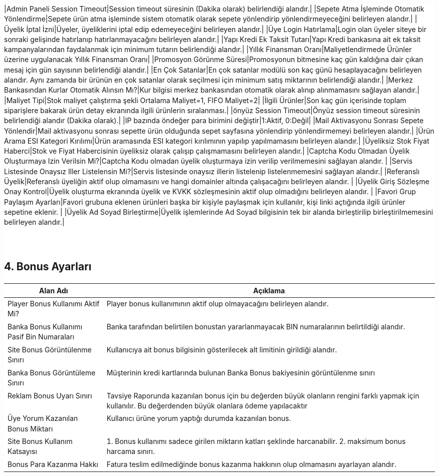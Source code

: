 |Admin Paneli Session Timeout|Session timeout süresinin (Dakika olarak) belirlendiği alandır.|
|Sepete Atma İşleminde Otomatik Yönlendirme|Sepete ürün atma işleminde sistem otomatik olarak sepete yönlendirip yönlendirmeyeceğini belirleyen alandır.|
|Üyelik İptal İzni|Üyeler, üyeliklerini iptal edip edemeyeceğini belirleyen alandır.|
|Üye Login Hatırlama|Login olan üyeler siteye bir sonraki gelişinde hatırlanıp hatırlanmayacağını belirleyen alandır.|
|Yapı Kredi Ek Taksit Tutarı|Yapı Kredi bankasına ait ek taksit kampanyalarından faydalanmak için minimum tutarın belirlendiği alandır.|
|Yıllık Finansman Oranı|Maliyetlendirmede Ürünler üzerine uygulanacak Yıllık Finansman Oranı|
|Promosyon Görünme Süresi|Promosyonun bitmesine kaç gün kaldığına dair çıkan mesaj için gün sayısının belirlendiği alandır.|
|En Çok Satanlar|En çok satanlar modülü son kaç günü hesaplayacağını belirleyen alandır. Aynı zamanda bir ürünün en çok satanlar olarak seçilmesi için minimum satış miktarının belirlendiği alandır.|
|Merkez Bankasından Kurlar Otomatik Alınsın Mı?|Kur bilgisi merkez bankasından otomatik olarak alınıp alınmamasını sağlayan alandır.|
|Maliyet Tipi|Stok maliyet çalıştırma şekli Ortalama Maliyet=1, FIFO Maliyet=2|
|İlgili Ürünler|Son kaç gün içerisinde toplam siparişlere bakarak ürün detay ekranında ilgili ürünlerin sıralanması.|
|önyüz Session Timeout|Önyüz session timeout süresinin belirlendiği alandır (Dakika olarak).|
|IP bazında öndeğer para birimini değiştir|1:Aktif, 0:Değil|
|Mail Aktivasyonu Sonrası Sepete Yönlendir|Mail aktivasyonu sonrası sepette ürün olduğunda sepet sayfasına yönlendirip yönlendirmemeyi belirleyen alandır.|
|Ürün Arama ESI Kategori Kırılımı|Ürün aramasında ESI kategori kırılımının yapılıp yapılmamasını belirleyen alandır.|
|Üyeliksiz Stok Fiyat Haberci|Stok ve Fiyat Habercisinin üyeliksiz olarak çalışıp çalışmamasını belirleyen alandır.|
|Captcha Kodu Olmadan Üyelik Oluşturmaya Izin Verilsin Mi?|Captcha Kodu olmadan üyelik oluşturmaya izin verilip verilmemesini sağlayan alandır. |
|Servis Listesinde Onaysız Iller Listelensin Mi?|Servis listesinde onaysız illerin listelenip listelenmemesini sağlayan alandır.|
|Referanslı Üyelik|Referanslı üyeliğin aktif olup olmamasını ve hangi domainler altında çalışacağını belirleyen alandır. |
|Üyelik Giriş Sözleşme Onay Kontrol|Üyelik oluşturma ekranında üyelik ve KVKK sözleşmesinin aktif olup olmadığını belirleyen alandır. |
|Favori Grup Paylaşım Ayarları|Favori grubuna eklenen ürünleri başka bir kişiyle paylaşmak için kullanılır, kişi linki açtığında ilgili ürünler sepetine eklenir. |
|Üyelik Ad Soyad Birleştirme|Üyelik işlemlerinde Ad Soyad bilgisinin tek bir alanda birleştirilip birleştirilmemesini belirleyen alandır.|



<br>

## 4. Bonus Ayarları

|Alan Adı|Açıklama|
|--|--|
|Player Bonus Kullanımı Aktif Mi?|Player bonus kullanımının aktif olup olmayacağını belirleyen alandır.|
|Banka Bonus Kullanımı Pasif Bin Numaraları|Banka tarafından belirtilen bonustan yararlanmayacak BIN numaralarının belirtildiği alandır. |
|Site Bonus Görüntülenme Sınırı|Kullanıcıya ait bonus bilgisinin gösterilecek alt limitinin girildiği alandır.|
|Banka Bonus Görüntüleme Sınırı|Müşterinin kredi kartlarında bulunan Banka Bonus bakiyesinin görüntülenme sınırı|
|Reklam Bonus Uyarı Sınırı|Tavsiye Raporunda kazanılan bonus için bu değerden büyük olanların rengini farklı yapmak için kullanılır. Bu değerdenden büyük olanlara ödeme yapılacaktır|
|Üye Yorum Kazanılan Bonus Miktarı|Kullanıcı ürüne yorum yaptığı durumda kazanılan bonus.|
|Site Bonus Kullanım Katsayısı|1. Bonus kullanımı sadece girilen miktarın katları şeklinde harcanabilir. 2. maksimum bonus harcama sınırı.|
|Bonus Para Kazanma Hakkı|Fatura teslim edilmediğinde bonus kazanma hakkının olup olmamasını ayarlayan alandır. |
